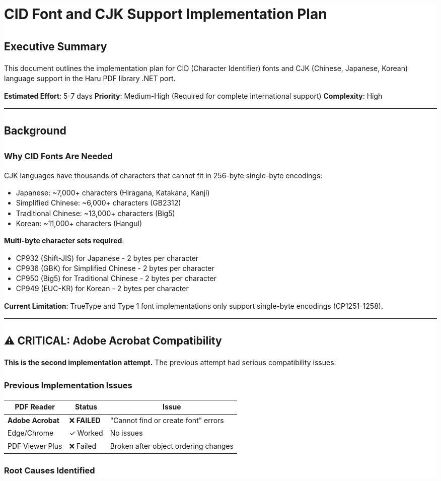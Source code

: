 # CID Font and CJK Support Implementation Plan

## Executive Summary

This document outlines the implementation plan for CID (Character Identifier) fonts and CJK (Chinese, Japanese, Korean) language support in the Haru PDF library .NET port.

**Estimated Effort**: 5-7 days
**Priority**: Medium-High (Required for complete international support)
**Complexity**: High

---

## Background

### Why CID Fonts Are Needed

CJK languages have thousands of characters that cannot fit in 256-byte single-byte encodings:
- Japanese: ~7,000+ characters (Hiragana, Katakana, Kanji)
- Simplified Chinese: ~6,000+ characters (GB2312)
- Traditional Chinese: ~13,000+ characters (Big5)
- Korean: ~11,000+ characters (Hangul)

**Multi-byte character sets required**:
- CP932 (Shift-JIS) for Japanese - 2 bytes per character
- CP936 (GBK) for Simplified Chinese - 2 bytes per character
- CP950 (Big5) for Traditional Chinese - 2 bytes per character
- CP949 (EUC-KR) for Korean - 2 bytes per character

**Current Limitation**: TrueType and Type 1 font implementations only support single-byte encodings (CP1251-1258).

---

## ⚠️ CRITICAL: Adobe Acrobat Compatibility

**This is the second implementation attempt.** The previous attempt had serious compatibility issues:

### Previous Implementation Issues

| PDF Reader | Status | Issue |
|------------|--------|-------|
| **Adobe Acrobat** | ❌ **FAILED** | "Cannot find or create font" errors |
| Edge/Chrome | ✓ Worked | No issues |
| PDF Viewer Plus | ❌ Failed | Broken after object ordering changes |

### Root Causes Identified
